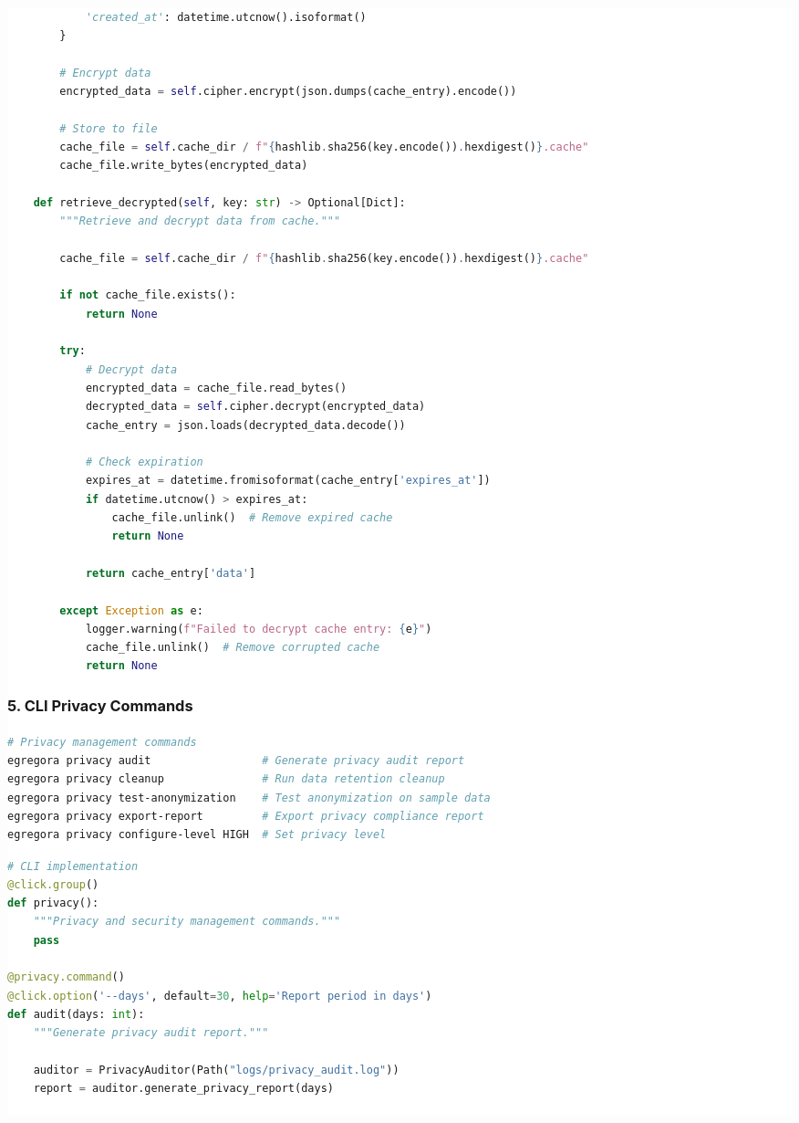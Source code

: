 ```python
            'created_at': datetime.utcnow().isoformat()
        }
        
        # Encrypt data
        encrypted_data = self.cipher.encrypt(json.dumps(cache_entry).encode())
        
        # Store to file
        cache_file = self.cache_dir / f"{hashlib.sha256(key.encode()).hexdigest()}.cache"
        cache_file.write_bytes(encrypted_data)
    
    def retrieve_decrypted(self, key: str) -> Optional[Dict]:
        """Retrieve and decrypt data from cache."""
        
        cache_file = self.cache_dir / f"{hashlib.sha256(key.encode()).hexdigest()}.cache"
        
        if not cache_file.exists():
            return None
        
        try:
            # Decrypt data
            encrypted_data = cache_file.read_bytes()
            decrypted_data = self.cipher.decrypt(encrypted_data)
            cache_entry = json.loads(decrypted_data.decode())
            
            # Check expiration
            expires_at = datetime.fromisoformat(cache_entry['expires_at'])
            if datetime.utcnow() > expires_at:
                cache_file.unlink()  # Remove expired cache
                return None
            
            return cache_entry['data']
            
        except Exception as e:
            logger.warning(f"Failed to decrypt cache entry: {e}")
            cache_file.unlink()  # Remove corrupted cache
            return None
```

### 5. CLI Privacy Commands

```bash
# Privacy management commands
egregora privacy audit                 # Generate privacy audit report
egregora privacy cleanup               # Run data retention cleanup
egregora privacy test-anonymization    # Test anonymization on sample data
egregora privacy export-report         # Export privacy compliance report
egregora privacy configure-level HIGH  # Set privacy level
```

```python
# CLI implementation
@click.group()
def privacy():
    """Privacy and security management commands."""
    pass

@privacy.command()
@click.option('--days', default=30, help='Report period in days')
def audit(days: int):
    """Generate privacy audit report."""
    
    auditor = PrivacyAuditor(Path("logs/privacy_audit.log"))
    report = auditor.generate_privacy_report(days)
    
```